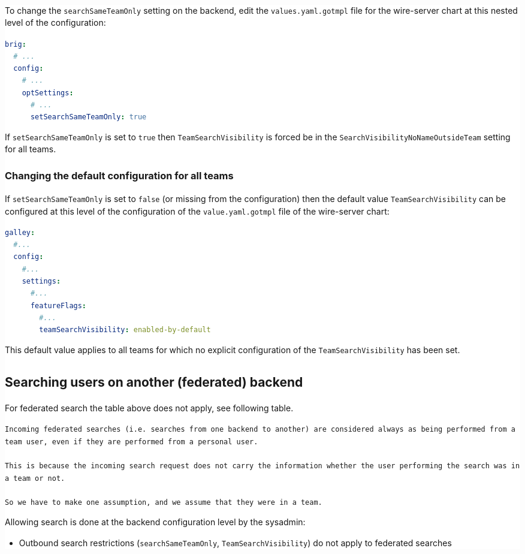 To change the `searchSameTeamOnly` setting on the backend, edit the `values.yaml.gotmpl` file for the wire-server chart at this nested level of the configuration:

```yaml
brig:
  # ...
  config:
    # ...
    optSettings:
      # ...
      setSearchSameTeamOnly: true
```

If `setSearchSameTeamOnly` is set to `true` then `TeamSearchVisibility` is forced be in the `SearchVisibilityNoNameOutsideTeam` setting for all teams.

### Changing the default configuration for all teams

If `setSearchSameTeamOnly` is set to `false`  (or missing from the configuration) then the default value `TeamSearchVisibility` can be configured at this level of the configuration of the `value.yaml.gotmpl` file of the wire-server chart:

```yaml
galley:
  #...
  config:
    #...
    settings:
      #...
      featureFlags:
        #...
        teamSearchVisibility: enabled-by-default
```

This default value applies to all teams for which no explicit configuration of the `TeamSearchVisibility` has been set.

## Searching users on another (federated) backend

For federated search the table above does not apply, see following table.

```{note}
Incoming federated searches (i.e. searches from one backend to another) are considered always as being performed from a team user, even if they are performed from a personal user.

This is because the incoming search request does not carry the information whether the user performing the search was in a team or not.

So we have to make one assumption, and we assume that they were in a team.
```

Allowing search is done at the backend configuration level by the sysadmin:

- Outbound search restrictions (`searchSameTeamOnly`, `TeamSearchVisibility`) do not apply to federated searches
